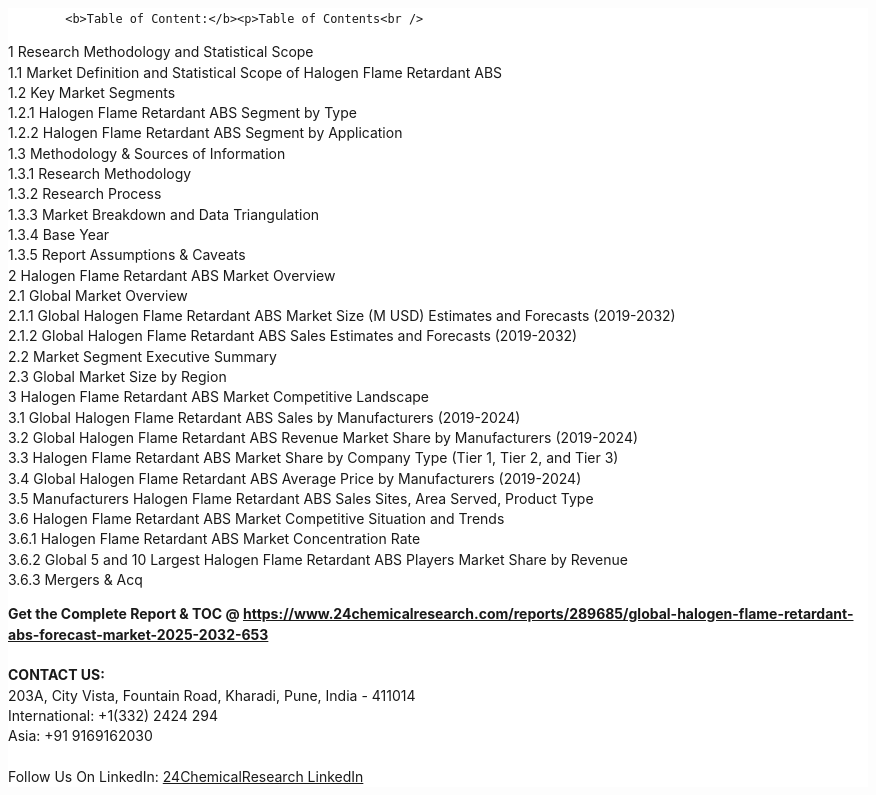             <b>Table of Content:</b><p>Table of Contents<br />
1 Research Methodology and Statistical Scope<br />
1.1 Market Definition and Statistical Scope of Halogen Flame Retardant ABS<br />
1.2 Key Market Segments<br />
1.2.1 Halogen Flame Retardant ABS Segment by Type<br />
1.2.2 Halogen Flame Retardant ABS Segment by Application<br />
1.3 Methodology & Sources of Information<br />
1.3.1 Research Methodology<br />
1.3.2 Research Process<br />
1.3.3 Market Breakdown and Data Triangulation<br />
1.3.4 Base Year<br />
1.3.5 Report Assumptions & Caveats<br />
2 Halogen Flame Retardant ABS Market Overview<br />
2.1 Global Market Overview<br />
2.1.1 Global Halogen Flame Retardant ABS Market Size (M USD) Estimates and Forecasts (2019-2032)<br />
2.1.2 Global Halogen Flame Retardant ABS Sales Estimates and Forecasts (2019-2032)<br />
2.2 Market Segment Executive Summary<br />
2.3 Global Market Size by Region<br />
3 Halogen Flame Retardant ABS Market Competitive Landscape<br />
3.1 Global Halogen Flame Retardant ABS Sales by Manufacturers (2019-2024)<br />
3.2 Global Halogen Flame Retardant ABS Revenue Market Share by Manufacturers (2019-2024)<br />
3.3 Halogen Flame Retardant ABS Market Share by Company Type (Tier 1, Tier 2, and Tier 3)<br />
3.4 Global Halogen Flame Retardant ABS Average Price by Manufacturers (2019-2024)<br />
3.5 Manufacturers Halogen Flame Retardant ABS Sales Sites, Area Served, Product Type<br />
3.6 Halogen Flame Retardant ABS Market Competitive Situation and Trends<br />
3.6.1 Halogen Flame Retardant ABS Market Concentration Rate<br />
3.6.2 Global 5 and 10 Largest Halogen Flame Retardant ABS Players Market Share by Revenue<br />
3.6.3 Mergers & Acq</p><div><b>Get the Complete Report & TOC @ 
            <a href="https://www.24chemicalresearch.com/reports/289685/global-halogen-flame-retardant-abs-forecast-market-2025-2032-653">
            https://www.24chemicalresearch.com/reports/289685/global-halogen-flame-retardant-abs-forecast-market-2025-2032-653</a></b></div><br><b>CONTACT US:</b><br>
            203A, City Vista, Fountain Road, Kharadi, Pune, India - 411014<br>
            International: +1(332) 2424 294<br>
            Asia: +91 9169162030 <br><br>
            Follow Us On LinkedIn: <a href="https://www.linkedin.com/company/24chemicalresearch/">24ChemicalResearch LinkedIn</a>